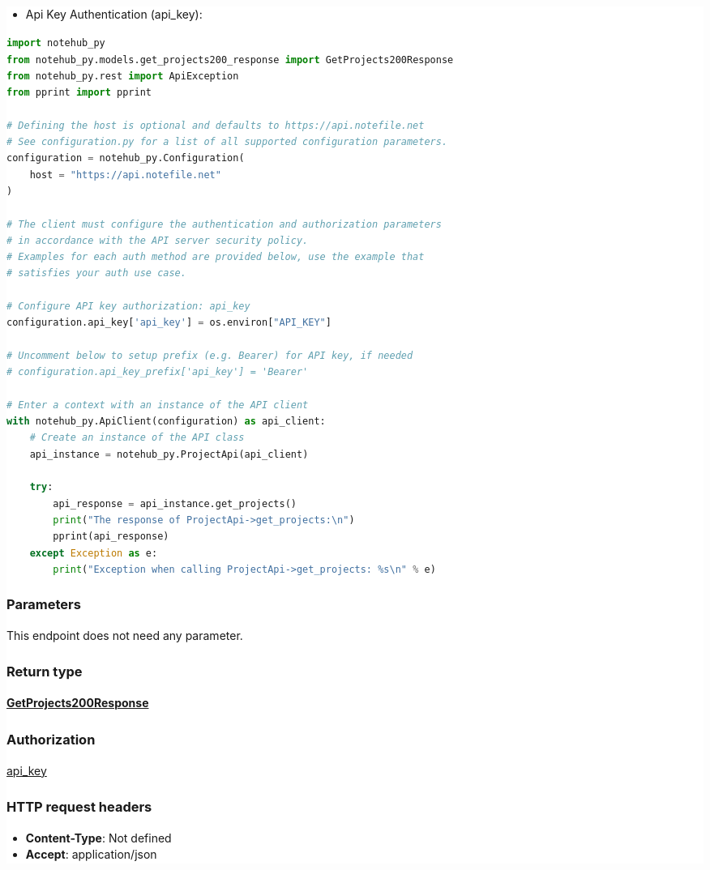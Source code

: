 - Api Key Authentication (api_key):

```python
import notehub_py
from notehub_py.models.get_projects200_response import GetProjects200Response
from notehub_py.rest import ApiException
from pprint import pprint

# Defining the host is optional and defaults to https://api.notefile.net
# See configuration.py for a list of all supported configuration parameters.
configuration = notehub_py.Configuration(
    host = "https://api.notefile.net"
)

# The client must configure the authentication and authorization parameters
# in accordance with the API server security policy.
# Examples for each auth method are provided below, use the example that
# satisfies your auth use case.

# Configure API key authorization: api_key
configuration.api_key['api_key'] = os.environ["API_KEY"]

# Uncomment below to setup prefix (e.g. Bearer) for API key, if needed
# configuration.api_key_prefix['api_key'] = 'Bearer'

# Enter a context with an instance of the API client
with notehub_py.ApiClient(configuration) as api_client:
    # Create an instance of the API class
    api_instance = notehub_py.ProjectApi(api_client)

    try:
        api_response = api_instance.get_projects()
        print("The response of ProjectApi->get_projects:\n")
        pprint(api_response)
    except Exception as e:
        print("Exception when calling ProjectApi->get_projects: %s\n" % e)
```

### Parameters

This endpoint does not need any parameter.

### Return type

[**GetProjects200Response**](GetProjects200Response.md)

### Authorization

[api_key](../README.md#api_key)

### HTTP request headers

- **Content-Type**: Not defined
- **Accept**: application/json
